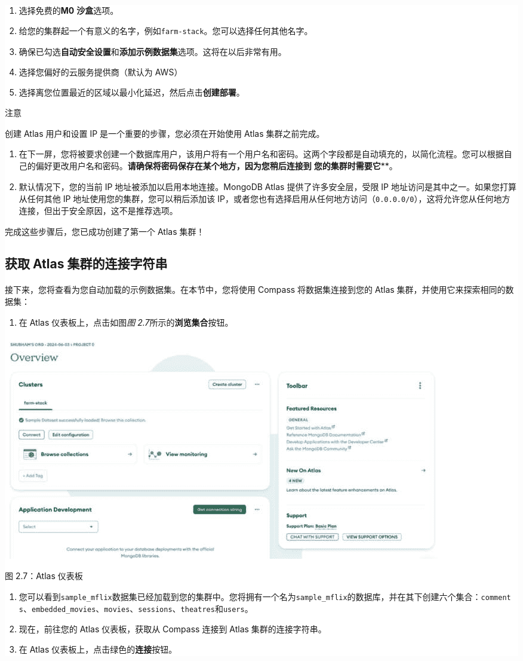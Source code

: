 1.  选择免费的**M0** **沙盒**选项。

1.  给您的集群起一个有意义的名字，例如`farm-stack`。您可以选择任何其他名字。

1.  确保已勾选**自动安全设置**和**添加示例数据集**选项。这将在以后非常有用。

1.  选择您偏好的云服务提供商（默认为 AWS）

1.  选择离您位置最近的区域以最小化延迟，然后点击**创建部署**。

注意

创建 Atlas 用户和设置 IP 是一个重要的步骤，您必须在开始使用 Atlas 集群之前完成。

1.  在下一屏，您将被要求创建一个数据库用户，该用户将有一个用户名和密码。这两个字段都是自动填充的，以简化流程。您可以根据自己的偏好更改用户名和密码。**请确保将密码保存在某个地方，因为您稍后连接到** **您的集群时需要它****。

1.  默认情况下，您的当前 IP 地址被添加以启用本地连接。MongoDB Atlas 提供了许多安全层，受限 IP 地址访问是其中之一。如果您打算从任何其他 IP 地址使用您的集群，您可以稍后添加该 IP，或者您也有选择启用从任何地方访问（`0.0.0.0/0`），这将允许您从任何地方连接，但出于安全原因，这不是推荐选项。

完成这些步骤后，您已成功创建了第一个 Atlas 集群！

## 获取 Atlas 集群的连接字符串

接下来，您将查看为您自动加载的示例数据集。在本节中，您将使用 Compass 将数据集连接到您的 Atlas 集群，并使用它来探索相同的数据集：

1.  在 Atlas 仪表板上，点击如图*图 2.7*所示的**浏览集合**按钮。

![](img/B22406_02_07.jpg)

图 2.7：Atlas 仪表板

1.  您可以看到`sample_mflix`数据集已经加载到您的集群中。您将拥有一个名为`sample_mflix`的数据库，并在其下创建六个集合：`comments`、`embedded_movies`、`movies`、`sessions`、`theatres`和`users`。

1.  现在，前往您的 Atlas 仪表板，获取从 Compass 连接到 Atlas 集群的连接字符串。

1.  在 Atlas 仪表板上，点击绿色的**连接**按钮。
